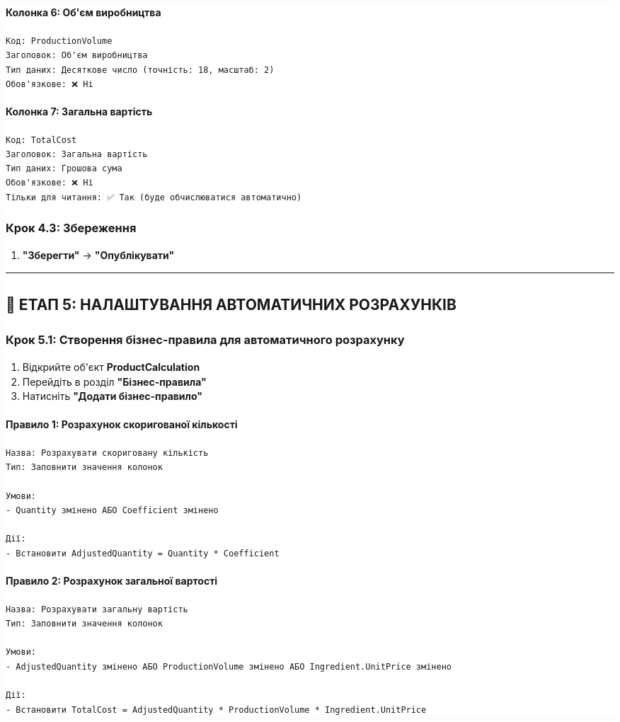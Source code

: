 #### Колонка 6: Об'єм виробництва
```
Код: ProductionVolume
Заголовок: Об'єм виробництва
Тип даних: Десяткове число (точність: 18, масштаб: 2)
Обов'язкове: ❌ Ні
```

#### Колонка 7: Загальна вартість
```
Код: TotalCost
Заголовок: Загальна вартість
Тип даних: Грошова сума
Обов'язкове: ❌ Ні
Тільки для читання: ✅ Так (буде обчислюватися автоматично)
```

### Крок 4.3: Збереження
1. **"Зберегти"** → **"Опублікувати"**

---

## 🎯 ЕТАП 5: НАЛАШТУВАННЯ АВТОМАТИЧНИХ РОЗРАХУНКІВ

### Крок 5.1: Створення бізнес-правила для автоматичного розрахунку

1. Відкрийте об'єкт **ProductCalculation**
2. Перейдіть в розділ **"Бізнес-правила"**
3. Натисніть **"Додати бізнес-правило"**

#### Правило 1: Розрахунок скоригованої кількості
```
Назва: Розрахувати скориговану кількість
Тип: Заповнити значення колонок

Умови:
- Quantity змінено АБО Coefficient змінено

Дії:
- Встановити AdjustedQuantity = Quantity * Coefficient
```

#### Правило 2: Розрахунок загальної вартості
```
Назва: Розрахувати загальну вартість
Тип: Заповнити значення колонок

Умови:
- AdjustedQuantity змінено АБО ProductionVolume змінено АБО Ingredient.UnitPrice змінено

Дії:
- Встановити TotalCost = AdjustedQuantity * ProductionVolume * Ingredient.UnitPrice
```
